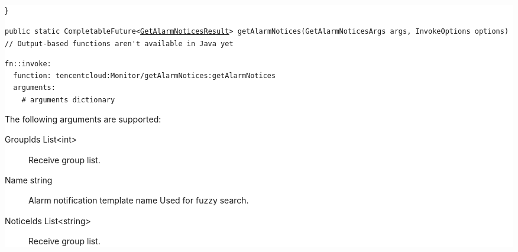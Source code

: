 }</span></code></pre></div>
</pulumi-choosable>
</div>


<div>
<pulumi-choosable type="language" values="java">
<div class="highlight"><pre class="chroma"><code class="language-java" data-lang="java"><span class="k">public static CompletableFuture&lt;<span class="nx"><a href="#result">GetAlarmNoticesResult</a></span>> </span>getAlarmNotices<span class="p">(</span><span class="nx">GetAlarmNoticesArgs</span><span class="p"> </span><span class="nx">args<span class="p">,</span> <span class="nx">InvokeOptions</span><span class="p"> </span><span class="nx">options<span class="p">)</span>
<span class="c">// Output-based functions aren't available in Java yet</span>
</code></pre></div>
</pulumi-choosable>
</div>


<div>
<pulumi-choosable type="language" values="yaml">
<div class="highlight"><pre class="chroma"><code class="language-yaml" data-lang="yaml"><span class="k">fn::invoke:</span>
<span class="k">&nbsp;&nbsp;function:</span> tencentcloud:Monitor/getAlarmNotices:getAlarmNotices
<span class="k">&nbsp;&nbsp;arguments:</span>
<span class="c">&nbsp;&nbsp;&nbsp;&nbsp;# arguments dictionary</span></code></pre></div>
</pulumi-choosable>
</div>



The following arguments are supported:


<div>
<pulumi-choosable type="language" values="csharp">
<dl class="resources-properties"><dt class="property-optional"
            title="Optional">
        <span id="groupids_csharp">
<a data-swiftype-name="resource-property" data-swiftype-type="text" href="#groupids_csharp" style="color: inherit; text-decoration: inherit;">Group<wbr>Ids</a>
</span>
        <span class="property-indicator"></span>
        <span class="property-type">List&lt;int&gt;</span>
    </dt>
    <dd><p>Receive group list.</p>
</dd><dt class="property-optional"
            title="Optional">
        <span id="name_csharp">
<a data-swiftype-name="resource-property" data-swiftype-type="text" href="#name_csharp" style="color: inherit; text-decoration: inherit;">Name</a>
</span>
        <span class="property-indicator"></span>
        <span class="property-type">string</span>
    </dt>
    <dd><p>Alarm notification template name Used for fuzzy search.</p>
</dd><dt class="property-optional"
            title="Optional">
        <span id="noticeids_csharp">
<a data-swiftype-name="resource-property" data-swiftype-type="text" href="#noticeids_csharp" style="color: inherit; text-decoration: inherit;">Notice<wbr>Ids</a>
</span>
        <span class="property-indicator"></span>
        <span class="property-type">List&lt;string&gt;</span>
    </dt>
    <dd><p>Receive group list.</p>
</dd><dt class="property-optional"
            title="Optional">
        <span id="order_csharp">